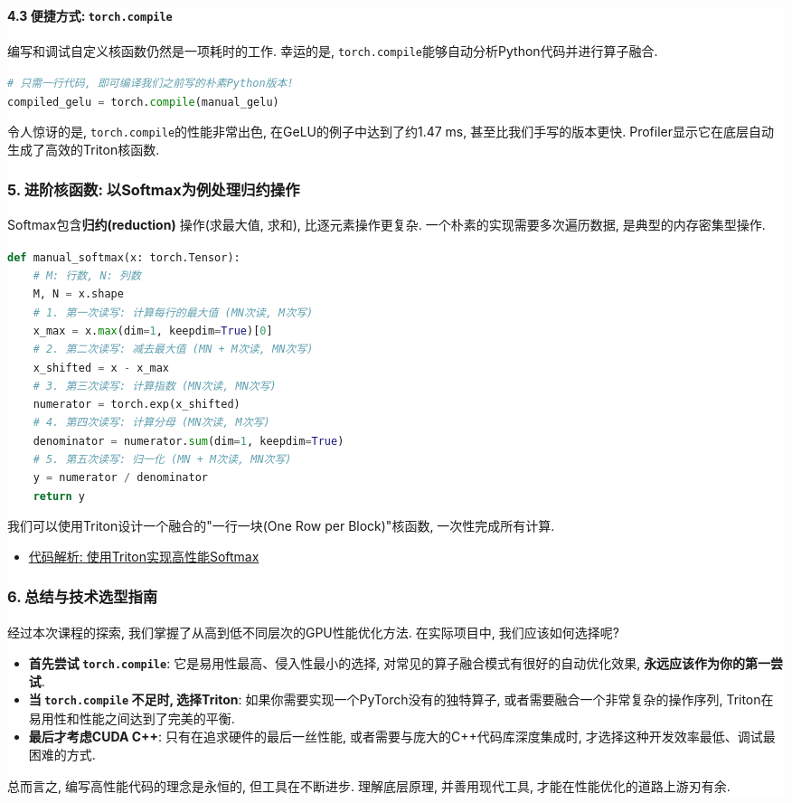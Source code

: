 #### 4.3 便捷方式: `torch.compile`

编写和调试自定义核函数仍然是一项耗时的工作. 幸运的是, `torch.compile`能够自动分析Python代码并进行算子融合. 

```python
# 只需一行代码, 即可编译我们之前写的朴素Python版本!
compiled_gelu = torch.compile(manual_gelu)
```

令人惊讶的是, `torch.compile`的性能非常出色, 在GeLU的例子中达到了约1.47 ms, 甚至比我们手写的版本更快. Profiler显示它在底层自动生成了高效的Triton核函数. 

### 5. 进阶核函数: 以Softmax为例处理归约操作

Softmax包含**归约(reduction)** 操作(求最大值, 求和), 比逐元素操作更复杂. 一个朴素的实现需要多次遍历数据, 是典型的内存密集型操作. 

```python
def manual_softmax(x: torch.Tensor):
    # M: 行数, N: 列数
    M, N = x.shape
    # 1. 第一次读写: 计算每行的最大值 (MN次读, M次写)
    x_max = x.max(dim=1, keepdim=True)[0]
    # 2. 第二次读写: 减去最大值 (MN + M次读, MN次写)
    x_shifted = x - x_max
    # 3. 第三次读写: 计算指数 (MN次读, MN次写)
    numerator = torch.exp(x_shifted)
    # 4. 第四次读写: 计算分母 (MN次读, M次写)
    denominator = numerator.sum(dim=1, keepdim=True)
    # 5. 第五次读写: 归一化 (MN + M次读, MN次写)
    y = numerator / denominator
    return y
```

我们可以使用Triton设计一个融合的"一行一块(One Row per Block)"核函数, 一次性完成所有计算. 

- [代码解析: 使用Triton实现高性能Softmax](./Lecture6-Code-Triton-Softmax.md)

### 6. 总结与技术选型指南

经过本次课程的探索, 我们掌握了从高到低不同层次的GPU性能优化方法. 在实际项目中, 我们应该如何选择呢?

- **首先尝试 `torch.compile`**: 它是易用性最高、侵入性最小的选择, 对常见的算子融合模式有很好的自动优化效果, **永远应该作为你的第一尝试**. 
- **当 `torch.compile` 不足时, 选择Triton**: 如果你需要实现一个PyTorch没有的独特算子, 或者需要融合一个非常复杂的操作序列, Triton在易用性和性能之间达到了完美的平衡. 
- **最后才考虑CUDA C++**: 只有在追求硬件的最后一丝性能, 或者需要与庞大的C++代码库深度集成时, 才选择这种开发效率最低、调试最困难的方式. 

总而言之, 编写高性能代码的理念是永恒的, 但工具在不断进步. 理解底层原理, 并善用现代工具, 才能在性能优化的道路上游刃有余. 
